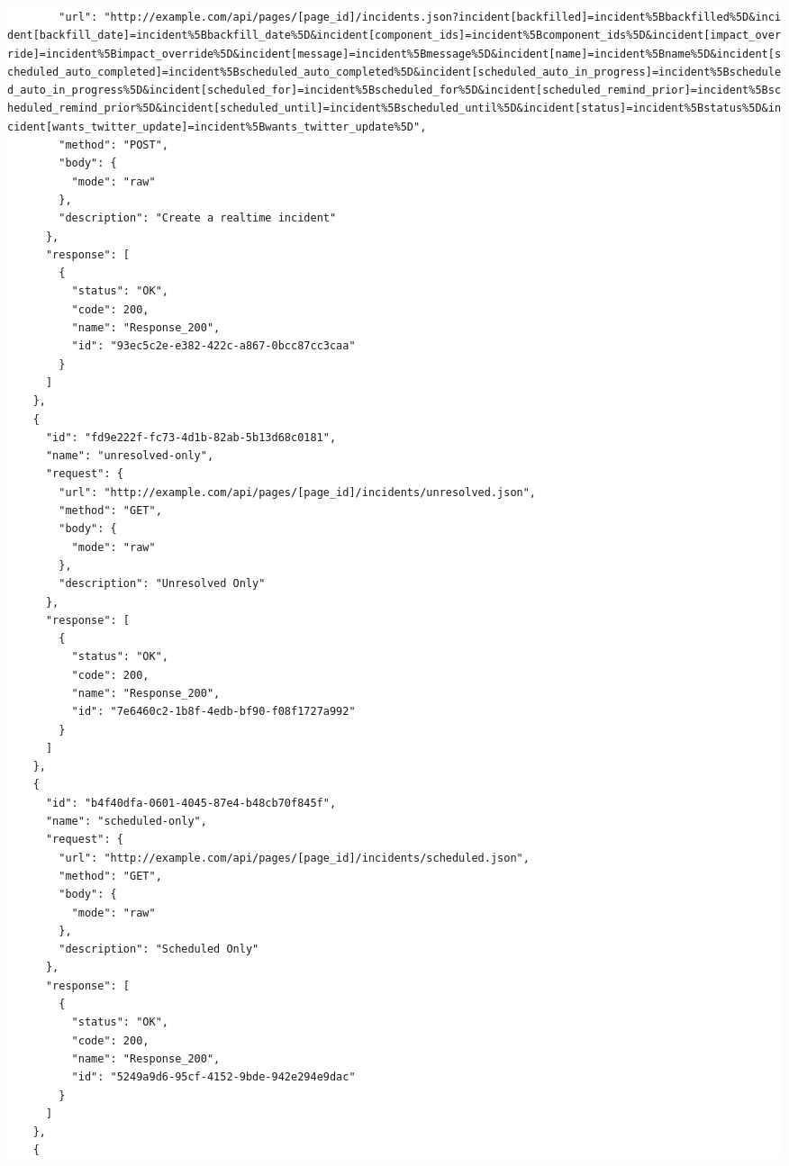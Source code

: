             "url": "http://example.com/api/pages/[page_id]/incidents.json?incident[backfilled]=incident%5Bbackfilled%5D&incident[backfill_date]=incident%5Bbackfill_date%5D&incident[component_ids]=incident%5Bcomponent_ids%5D&incident[impact_override]=incident%5Bimpact_override%5D&incident[message]=incident%5Bmessage%5D&incident[name]=incident%5Bname%5D&incident[scheduled_auto_completed]=incident%5Bscheduled_auto_completed%5D&incident[scheduled_auto_in_progress]=incident%5Bscheduled_auto_in_progress%5D&incident[scheduled_for]=incident%5Bscheduled_for%5D&incident[scheduled_remind_prior]=incident%5Bscheduled_remind_prior%5D&incident[scheduled_until]=incident%5Bscheduled_until%5D&incident[status]=incident%5Bstatus%5D&incident[wants_twitter_update]=incident%5Bwants_twitter_update%5D",
            "method": "POST",
            "body": {
              "mode": "raw"
            },
            "description": "Create a realtime incident"
          },
          "response": [
            {
              "status": "OK",
              "code": 200,
              "name": "Response_200",
              "id": "93ec5c2e-e382-422c-a867-0bcc87cc3caa"
            }
          ]
        },
        {
          "id": "fd9e222f-fc73-4d1b-82ab-5b13d68c0181",
          "name": "unresolved-only",
          "request": {
            "url": "http://example.com/api/pages/[page_id]/incidents/unresolved.json",
            "method": "GET",
            "body": {
              "mode": "raw"
            },
            "description": "Unresolved Only"
          },
          "response": [
            {
              "status": "OK",
              "code": 200,
              "name": "Response_200",
              "id": "7e6460c2-1b8f-4edb-bf90-f08f1727a992"
            }
          ]
        },
        {
          "id": "b4f40dfa-0601-4045-87e4-b48cb70f845f",
          "name": "scheduled-only",
          "request": {
            "url": "http://example.com/api/pages/[page_id]/incidents/scheduled.json",
            "method": "GET",
            "body": {
              "mode": "raw"
            },
            "description": "Scheduled Only"
          },
          "response": [
            {
              "status": "OK",
              "code": 200,
              "name": "Response_200",
              "id": "5249a9d6-95cf-4152-9bde-942e294e9dac"
            }
          ]
        },
        {
